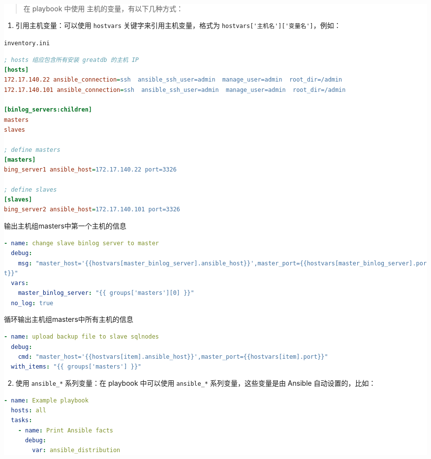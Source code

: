 > 在 playbook 中使用 主机的变量，有以下几种方式：

1. 引用主机变量：可以使用 `hostvars` 关键字来引用主机变量，格式为 `hostvars['主机名']['变量名']`，例如：

`inventory.ini`

```ini
; hosts 组应包含所有安装 greatdb 的主机 IP
[hosts]
172.17.140.22 ansible_connection=ssh  ansible_ssh_user=admin  manage_user=admin  root_dir=/admin 
172.17.140.101 ansible_connection=ssh  ansible_ssh_user=admin  manage_user=admin  root_dir=/admin 

[binlog_servers:children]
masters
slaves

; define masters
[masters]
bing_server1 ansible_host=172.17.140.22 port=3326 

; define slaves
[slaves]
bing_server2 ansible_host=172.17.140.101 port=3326
```

输出主机组masters中第一个主机的信息

```yml
- name: change slave binlog server to master
  debug:
    msg: "master_host='{{hostvars[master_binlog_server].ansible_host}}',master_port={{hostvars[master_binlog_server].port}}"
  vars:
    master_binlog_server: "{{ groups['masters'][0] }}"
  no_log: true
```

循环输出主机组masters中所有主机的信息

```yml
- name: upload backup file to slave sqlnodes
  debug:
    cmd: "master_host='{{hostvars[item].ansible_host}}',master_port={{hostvars[item].port}}"
  with_items: "{{ groups['masters'] }}"
```

2. 使用 `ansible_*` 系列变量：在 playbook 中可以使用 `ansible_*` 系列变量，这些变量是由 Ansible 自动设置的，比如：

```yaml
- name: Example playbook
  hosts: all
  tasks:
    - name: Print Ansible facts
      debug:
        var: ansible_distribution
```
